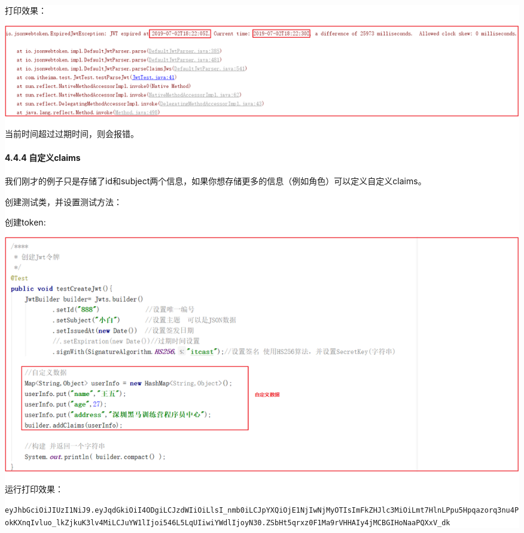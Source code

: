 打印效果：

![1562063075099](images\1562063075099.png)

当前时间超过过期时间，则会报错。



#### 4.4.4 自定义claims

我们刚才的例子只是存储了id和subject两个信息，如果你想存储更多的信息（例如角色）可以定义自定义claims。

创建测试类，并设置测试方法：

创建token:

![1562063346685](images\1562063346685.png)



运行打印效果：

```properties
eyJhbGciOiJIUzI1NiJ9.eyJqdGkiOiI4ODgiLCJzdWIiOiLlsI_nmb0iLCJpYXQiOjE1NjIwNjMyOTIsImFkZHJlc3MiOiLmt7HlnLPpu5Hpqazorq3nu4PokKXnqIvluo_lkZjkuK3lv4MiLCJuYW1lIjoi546L5LqUIiwiYWdlIjoyN30.ZSbHt5qrxz0F1Ma9rVHHAIy4jMCBGIHoNaaPQXxV_dk
```

